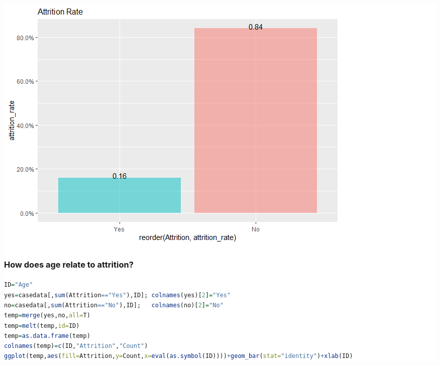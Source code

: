 ![](MainProject_files/figure-html/AttritionCount-1.png)


### How does age relate to attrition?

```r
ID="Age"
yes=casedata[,sum(Attrition=="Yes"),ID]; colnames(yes)[2]="Yes"
no=casedata[,sum(Attrition=="No"),ID];   colnames(no)[2]="No"
temp=merge(yes,no,all=T)
temp=melt(temp,id=ID)
temp=as.data.frame(temp)
colnames(temp)=c(ID,"Attrition","Count")
ggplot(temp,aes(fill=Attrition,y=Count,x=eval(as.symbol(ID))))+geom_bar(stat="identity")+xlab(ID)
```
